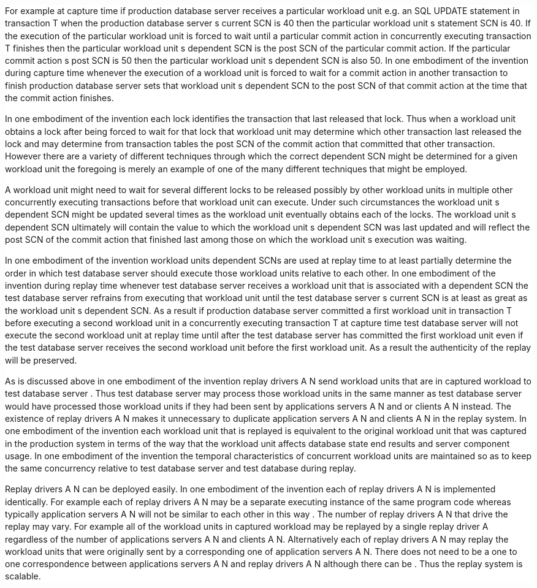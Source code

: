 For example at capture time if production database server receives a particular workload unit e.g. an SQL UPDATE statement in transaction T when the production database server s current SCN is 40 then the particular workload unit s statement SCN is 40. If the execution of the particular workload unit is forced to wait until a particular commit action in concurrently executing transaction T finishes then the particular workload unit s dependent SCN is the post SCN of the particular commit action. If the particular commit action s post SCN is 50 then the particular workload unit s dependent SCN is also 50. In one embodiment of the invention during capture time whenever the execution of a workload unit is forced to wait for a commit action in another transaction to finish production database server sets that workload unit s dependent SCN to the post SCN of that commit action at the time that the commit action finishes.

In one embodiment of the invention each lock identifies the transaction that last released that lock. Thus when a workload unit obtains a lock after being forced to wait for that lock that workload unit may determine which other transaction last released the lock and may determine from transaction tables the post SCN of the commit action that committed that other transaction. However there are a variety of different techniques through which the correct dependent SCN might be determined for a given workload unit the foregoing is merely an example of one of the many different techniques that might be employed.

A workload unit might need to wait for several different locks to be released possibly by other workload units in multiple other concurrently executing transactions before that workload unit can execute. Under such circumstances the workload unit s dependent SCN might be updated several times as the workload unit eventually obtains each of the locks. The workload unit s dependent SCN ultimately will contain the value to which the workload unit s dependent SCN was last updated and will reflect the post SCN of the commit action that finished last among those on which the workload unit s execution was waiting.

In one embodiment of the invention workload units dependent SCNs are used at replay time to at least partially determine the order in which test database server should execute those workload units relative to each other. In one embodiment of the invention during replay time whenever test database server receives a workload unit that is associated with a dependent SCN the test database server refrains from executing that workload unit until the test database server s current SCN is at least as great as the workload unit s dependent SCN. As a result if production database server committed a first workload unit in transaction T before executing a second workload unit in a concurrently executing transaction T at capture time test database server will not execute the second workload unit at replay time until after the test database server has committed the first workload unit even if the test database server receives the second workload unit before the first workload unit. As a result the authenticity of the replay will be preserved.

As is discussed above in one embodiment of the invention replay drivers A N send workload units that are in captured workload to test database server . Thus test database server may process those workload units in the same manner as test database server would have processed those workload units if they had been sent by applications servers A N and or clients A N instead. The existence of replay drivers A N makes it unnecessary to duplicate application servers A N and clients A N in the replay system. In one embodiment of the invention each workload unit that is replayed is equivalent to the original workload unit that was captured in the production system in terms of the way that the workload unit affects database state end results and server component usage. In one embodiment of the invention the temporal characteristics of concurrent workload units are maintained so as to keep the same concurrency relative to test database server and test database during replay.

Replay drivers A N can be deployed easily. In one embodiment of the invention each of replay drivers A N is implemented identically. For example each of replay drivers A N may be a separate executing instance of the same program code whereas typically application servers A N will not be similar to each other in this way . The number of replay drivers A N that drive the replay may vary. For example all of the workload units in captured workload may be replayed by a single replay driver A regardless of the number of applications servers A N and clients A N. Alternatively each of replay drivers A N may replay the workload units that were originally sent by a corresponding one of application servers A N. There does not need to be a one to one correspondence between applications servers A N and replay drivers A N although there can be . Thus the replay system is scalable.
